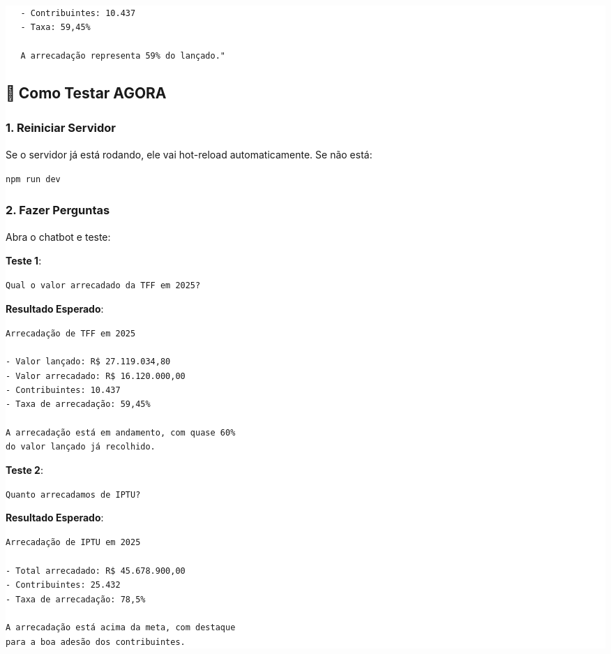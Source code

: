 ```
   - Contribuintes: 10.437
   - Taxa: 59,45%
   
   A arrecadação representa 59% do lançado."
```

## 🧪 Como Testar AGORA

### 1. Reiniciar Servidor

Se o servidor já está rodando, ele vai hot-reload automaticamente.
Se não está:

```bash
npm run dev
```

### 2. Fazer Perguntas

Abra o chatbot e teste:

**Teste 1**: 
```
Qual o valor arrecadado da TFF em 2025?
```

**Resultado Esperado**:
```
Arrecadação de TFF em 2025

- Valor lançado: R$ 27.119.034,80
- Valor arrecadado: R$ 16.120.000,00
- Contribuintes: 10.437
- Taxa de arrecadação: 59,45%

A arrecadação está em andamento, com quase 60% 
do valor lançado já recolhido.
```

**Teste 2**:
```
Quanto arrecadamos de IPTU?
```

**Resultado Esperado**:
```
Arrecadação de IPTU em 2025

- Total arrecadado: R$ 45.678.900,00
- Contribuintes: 25.432
- Taxa de arrecadação: 78,5%

A arrecadação está acima da meta, com destaque 
para a boa adesão dos contribuintes.
```
